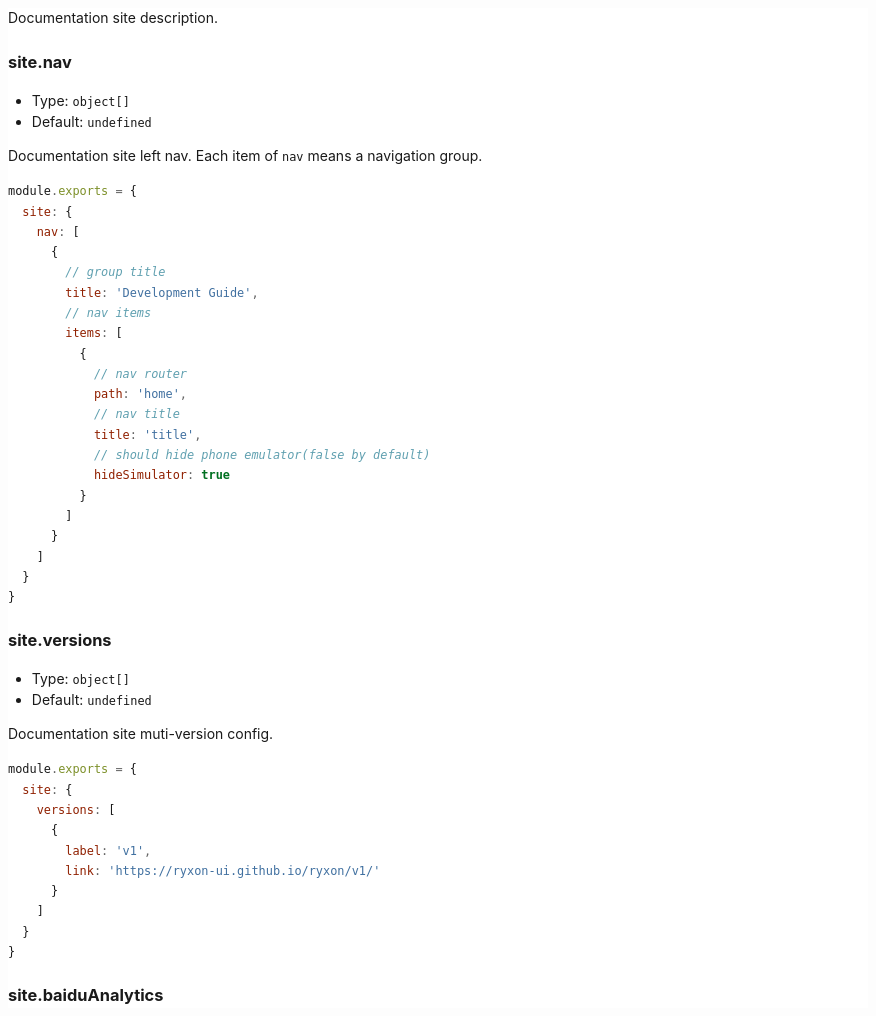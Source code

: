 Documentation site description.

### site.nav

- Type: `object[]`
- Default: `undefined`

Documentation site left nav. Each item of `nav` means a navigation group.

```js
module.exports = {
  site: {
    nav: [
      {
        // group title
        title: 'Development Guide',
        // nav items
        items: [
          {
            // nav router
            path: 'home',
            // nav title
            title: 'title',
            // should hide phone emulator(false by default)
            hideSimulator: true
          }
        ]
      }
    ]
  }
}
```

### site.versions

- Type: `object[]`
- Default: `undefined`

Documentation site muti-version config.

```js
module.exports = {
  site: {
    versions: [
      {
        label: 'v1',
        link: 'https://ryxon-ui.github.io/ryxon/v1/'
      }
    ]
  }
}
```

### site.baiduAnalytics
